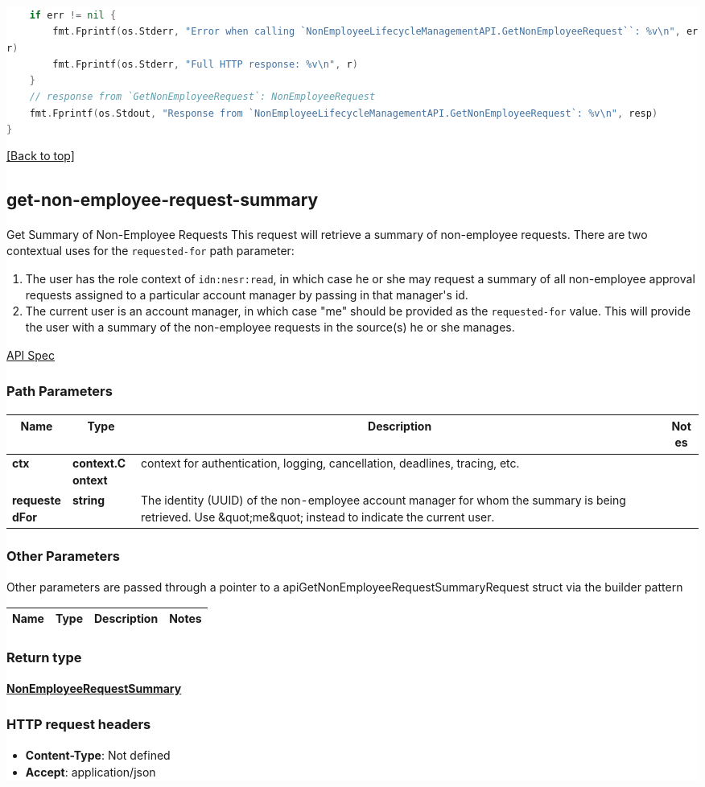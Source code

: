 ```go
	if err != nil {
		fmt.Fprintf(os.Stderr, "Error when calling `NonEmployeeLifecycleManagementAPI.GetNonEmployeeRequest``: %v\n", err)
		fmt.Fprintf(os.Stderr, "Full HTTP response: %v\n", r)
	}
	// response from `GetNonEmployeeRequest`: NonEmployeeRequest
	fmt.Fprintf(os.Stdout, "Response from `NonEmployeeLifecycleManagementAPI.GetNonEmployeeRequest`: %v\n", resp)
}
```

[[Back to top]](#)

## get-non-employee-request-summary
Get Summary of Non-Employee Requests
This request will retrieve a summary of non-employee requests. There are two contextual uses for the `requested-for` path parameter:
  1. The user has the role context of `idn:nesr:read`, in which case he or
she may request a summary of all non-employee approval requests assigned to a particular account manager by passing in that manager's id.
  2. The current user is an account manager, in which case "me" should be
provided as the `requested-for` value. This will provide the user with a summary of the non-employee requests in the source(s) he or she manages.

[API Spec](https://developer.sailpoint.com/docs/api/v3/get-non-employee-request-summary)

### Path Parameters


Name | Type | Description  | Notes
------------- | ------------- | ------------- | -------------
**ctx** | **context.Context** | context for authentication, logging, cancellation, deadlines, tracing, etc.
**requestedFor** | **string** | The identity (UUID) of the non-employee account manager for whom the summary is being retrieved. Use \&quot;me\&quot; instead to indicate the current user. | 

### Other Parameters

Other parameters are passed through a pointer to a apiGetNonEmployeeRequestSummaryRequest struct via the builder pattern


Name | Type | Description  | Notes
------------- | ------------- | ------------- | -------------


### Return type

[**NonEmployeeRequestSummary**](../models/non-employee-request-summary)

### HTTP request headers

- **Content-Type**: Not defined
- **Accept**: application/json
